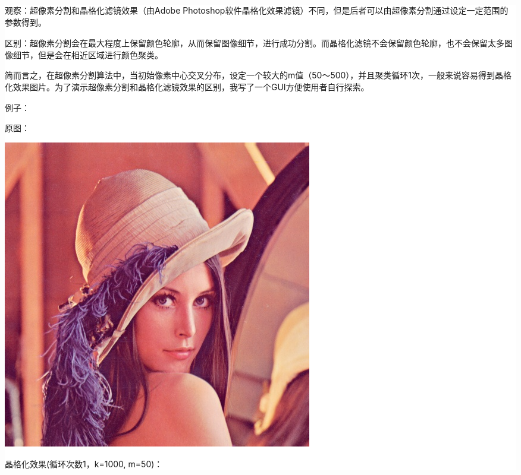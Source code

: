 观察：超像素分割和晶格化滤镜效果（由Adobe Photoshop软件晶格化效果滤镜）不同，但是后者可以由超像素分割通过设定一定范围的参数得到。

区别：超像素分割会在最大程度上保留颜色轮廓，从而保留图像细节，进行成功分割。而晶格化滤镜不会保留颜色轮廓，也不会保留太多图像细节，但是会在相近区域进行颜色聚类。

简而言之，在超像素分割算法中，当初始像素中心交叉分布，设定一个较大的m值（50～500），并且聚类循环1次，一般来说容易得到晶格化效果图片。为了演示超像素分割和晶格化滤镜效果的区别，我写了一个GUI方便使用者自行探索。

例子：

原图：

![Lena](./report_image/Lena.jpg)

晶格化效果(循环次数1，k=1000, m=50)：
